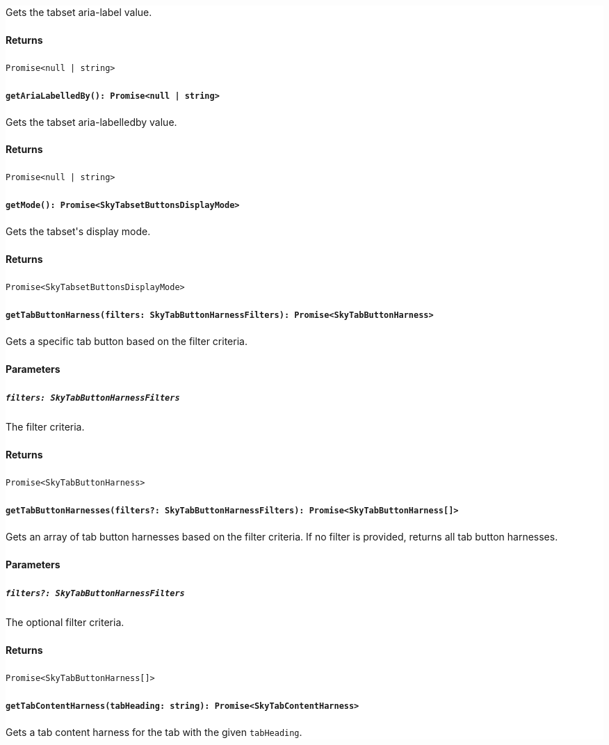 Gets the tabset aria-label value.

#### Returns

`Promise<null | string>`

#### `getAriaLabelledBy(): Promise<null | string>`

Gets the tabset aria-labelledby value.

#### Returns

`Promise<null | string>`

#### `getMode(): Promise<SkyTabsetButtonsDisplayMode>`

Gets the tabset's display mode.

#### Returns

`Promise<SkyTabsetButtonsDisplayMode>`

#### `getTabButtonHarness(filters: SkyTabButtonHarnessFilters): Promise<SkyTabButtonHarness>`

Gets a specific tab button based on the filter criteria.

#### Parameters

##### `filters: SkyTabButtonHarnessFilters`

The filter criteria.

#### Returns

`Promise<SkyTabButtonHarness>`

#### `getTabButtonHarnesses(filters?: SkyTabButtonHarnessFilters): Promise<SkyTabButtonHarness[]>`

Gets an array of tab button harnesses based on the filter criteria. If no filter is provided, returns all tab button harnesses.

#### Parameters

##### `filters?: SkyTabButtonHarnessFilters`

The optional filter criteria.

#### Returns

`Promise<SkyTabButtonHarness[]>`

#### `getTabContentHarness(tabHeading: string): Promise<SkyTabContentHarness>`

Gets a tab content harness for the tab with the given `tabHeading`.
